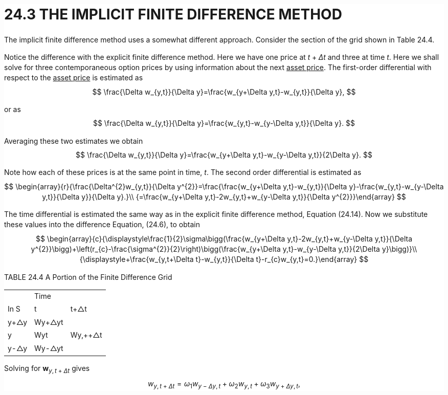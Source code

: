 # 24.3 THE IMPLICIT FINITE DIFFERENCE METHOD  

The implicit finite difference method uses a somewhat different approach. Consider the section of the grid shown in Table 24.4.  

Notice the difference with the explicit finite difference method. Here we have one price at $t+\Delta t$ and three at time $t.$ Here we shall solve for three contemporaneous option prices by using information about the next [asset price](../../../Financial%20Markets/Financial%20Asset%20Pricing%20Theory%20Overview/Chapter%204%20-%20State%20Prices/A%20Preview%20of%20Alternative%20Formulations.md). The first-order differential with respect to the [asset price](../../../Financial%20Markets/Financial%20Asset%20Pricing%20Theory%20Overview/Chapter%204%20-%20State%20Prices/A%20Preview%20of%20Alternative%20Formulations.md) is estimated as  
$$
\frac{\Delta w_{y,t}}{\Delta y}=\frac{w_{y+\Delta y,t}-w_{y,t}}{\Delta y},
$$  

or as  
$$
\frac{\Delta w_{y,t}}{\Delta y}=\frac{w_{y,t}-w_{y-\Delta y,t}}{\Delta y}.
$$  

Averaging these two estimates we obtain  
$$
\frac{\Delta w_{y,t}}{\Delta y}=\frac{w_{y+\Delta y,t}-w_{y-\Delta y,t}}{2\Delta y}.
$$  

Note how each of these prices is at the same point in time, $t.$ The second order differential is estimated as  
$$
\begin{array}{r}{\frac{\Delta^{2}w_{y,t}}{\Delta y^{2}}=\frac{\frac{w_{y+\Delta y,t}-w_{y,t}}{\Delta y}-\frac{w_{y,t}-w_{y-\Delta y,t}}{\Delta y}}{\Delta y}.}\\ {=\frac{w_{y+\Delta y,t}-2w_{y,t}+w_{y-\Delta y,t}}{\Delta y^{2}}}\end{array}
$$  

The time differential is estimated the same way as in the explicit finite difference method, Equation (24.14). Now we substitute these values into the difference Equation, (24.6), to obtain  
$$
\begin{array}{c}{\displaystyle\frac{1}{2}\sigma\bigg(\frac{w_{y+\Delta y,t}-2w_{y,t}+w_{y-\Delta y,t}}{\Delta y^{2}}\bigg)+\left(r_{c}-\frac{\sigma^{2}}{2}\right)\bigg(\frac{w_{y+\Delta y,t}-w_{y-\Delta y,t}}{2\Delta y}\bigg)}\\ {\displaystyle+\frac{w_{y,t+\Delta t}-w_{y,t}}{\Delta t}-r_{c}w_{y,t}=0.}\end{array}
$$  

TABLE 24.4 A Portion of the Finite Difference Grid   


<html><body><table><tr><td></td><td colspan="2">Time</td></tr><tr><td>In S</td><td>t</td><td>t+△t</td></tr><tr><td>y+△y</td><td>Wy+△yt</td><td></td></tr><tr><td>y</td><td>Wyt</td><td>Wy,++△t</td></tr><tr><td>y-△y</td><td>Wy-△yt</td><td></td></tr></table></body></html>  

Solving for $\boldsymbol{w}_{y,t+\Delta t}$ gives  
$$
w_{y,t+\Delta t}=\omega_{1}w_{y-\Delta y,t}+\omega_{2}w_{y,t}+\omega_{3}w_{y+\Delta y,t},
$$  

